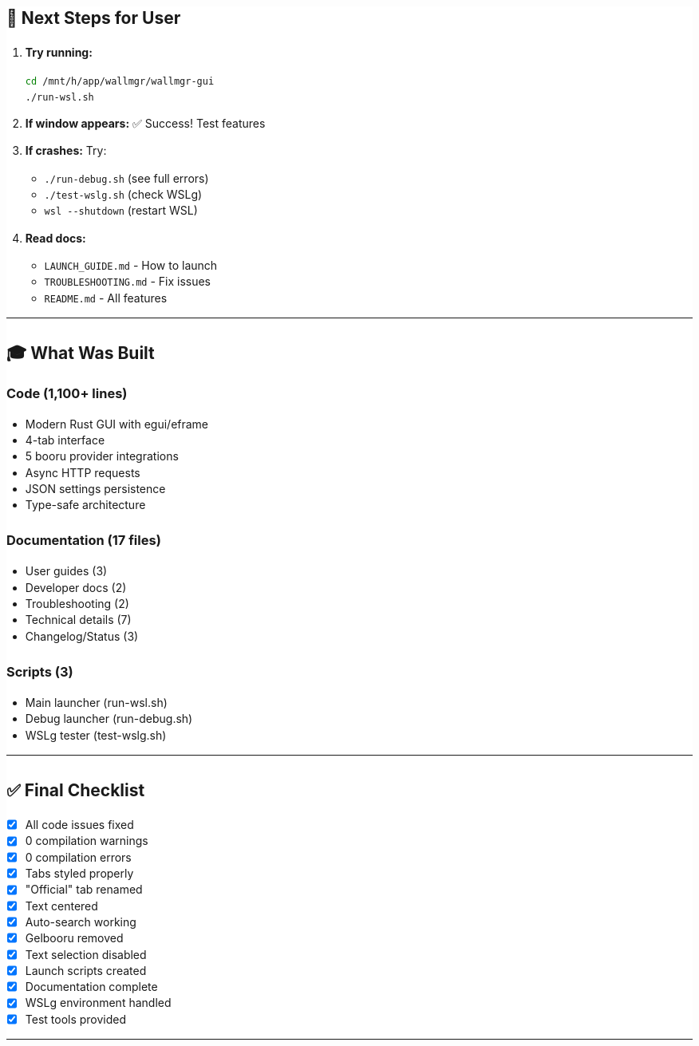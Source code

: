 
## 📝 Next Steps for User

1. **Try running:**
   ```bash
   cd /mnt/h/app/wallmgr/wallmgr-gui
   ./run-wsl.sh
   ```

2. **If window appears:** ✅ Success! Test features

3. **If crashes:** Try:
   - `./run-debug.sh` (see full errors)
   - `./test-wslg.sh` (check WSLg)
   - `wsl --shutdown` (restart WSL)

4. **Read docs:**
   - `LAUNCH_GUIDE.md` - How to launch
   - `TROUBLESHOOTING.md` - Fix issues
   - `README.md` - All features

---

## 🎓 What Was Built

### Code (1,100+ lines)
- Modern Rust GUI with egui/eframe
- 4-tab interface
- 5 booru provider integrations
- Async HTTP requests
- JSON settings persistence
- Type-safe architecture

### Documentation (17 files)
- User guides (3)
- Developer docs (2)
- Troubleshooting (2)
- Technical details (7)
- Changelog/Status (3)

### Scripts (3)
- Main launcher (run-wsl.sh)
- Debug launcher (run-debug.sh)
- WSLg tester (test-wslg.sh)

---

## ✅ Final Checklist

- [x] All code issues fixed
- [x] 0 compilation warnings
- [x] 0 compilation errors
- [x] Tabs styled properly
- [x] "Official" tab renamed
- [x] Text centered
- [x] Auto-search working
- [x] Gelbooru removed
- [x] Text selection disabled
- [x] Launch scripts created
- [x] Documentation complete
- [x] WSLg environment handled
- [x] Test tools provided

---